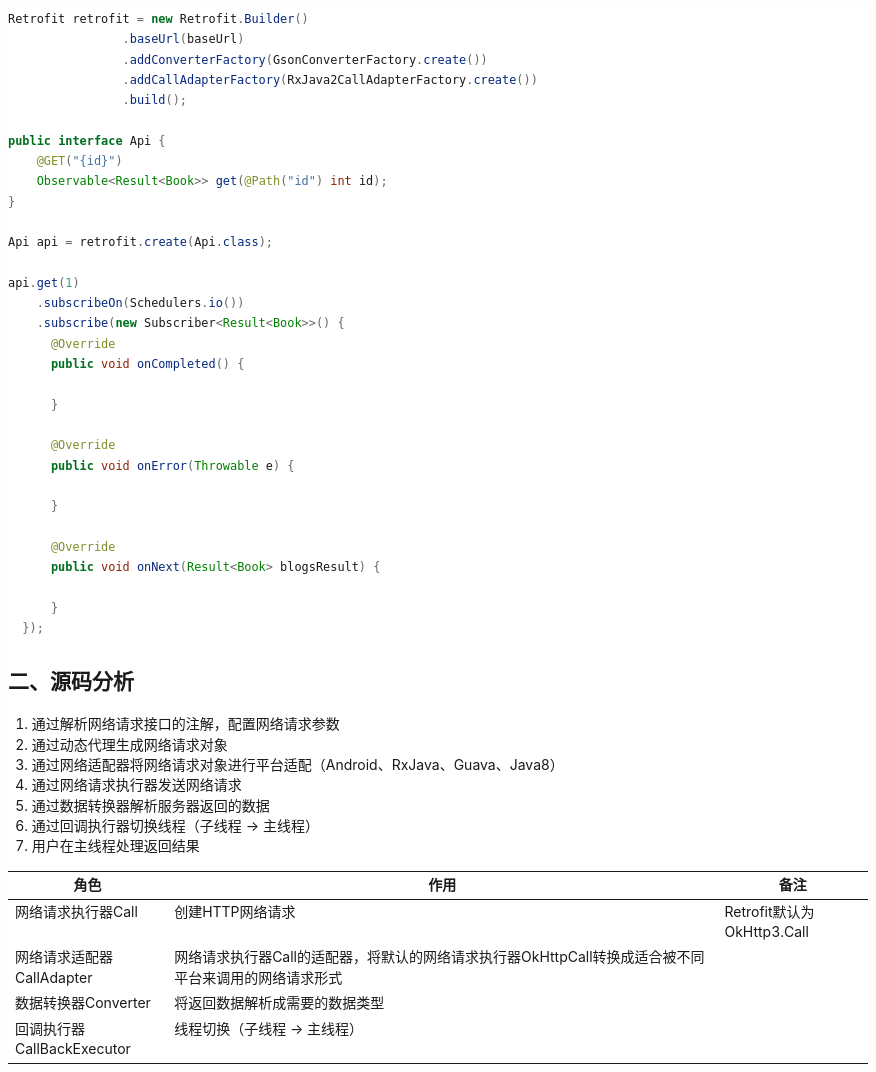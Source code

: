 ```java
Retrofit retrofit = new Retrofit.Builder()
                .baseUrl(baseUrl)
                .addConverterFactory(GsonConverterFactory.create())
                .addCallAdapterFactory(RxJava2CallAdapterFactory.create())
                .build();

public interface Api {
    @GET("{id}")
    Observable<Result<Book>> get(@Path("id") int id);
}

Api api = retrofit.create(Api.class);

api.get(1)
    .subscribeOn(Schedulers.io())
    .subscribe(new Subscriber<Result<Book>>() {
      @Override
      public void onCompleted() {
          
      }

      @Override
      public void onError(Throwable e) {
          
      }

      @Override
      public void onNext(Result<Book> blogsResult) {
          
      }
  });
```

## 二、源码分析

1. 通过解析网络请求接口的注解，配置网络请求参数
2. 通过动态代理生成网络请求对象
3. 通过网络适配器将网络请求对象进行平台适配（Android、RxJava、Guava、Java8）
4. 通过网络请求执行器发送网络请求
5. 通过数据转换器解析服务器返回的数据
6. 通过回调执行器切换线程（子线程 -> 主线程）
7. 用户在主线程处理返回结果

| 角色                       | 作用                                                         | 备注                       |
| -------------------------- | ------------------------------------------------------------ | -------------------------- |
| 网络请求执行器Call         | 创建HTTP网络请求                                             | Retrofit默认为OkHttp3.Call |
| 网络请求适配器CallAdapter  | 网络请求执行器Call的适配器，将默认的网络请求执行器OkHttpCall转换成适合被不同平台来调用的网络请求形式 |                            |
| 数据转换器Converter        | 将返回数据解析成需要的数据类型                               |                            |
| 回调执行器CallBackExecutor | 线程切换（子线程 -> 主线程）                                 |                            |
